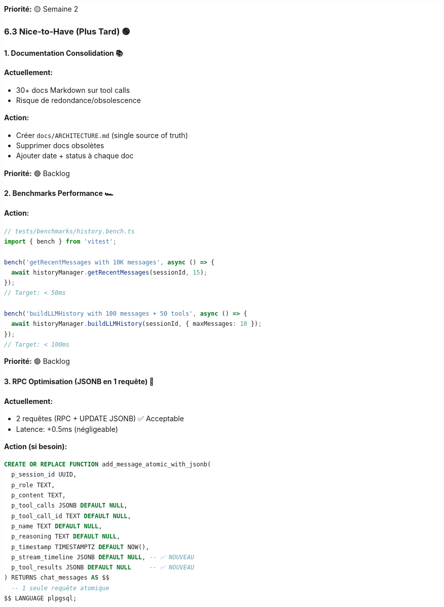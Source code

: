 **Priorité:** 🟡 Semaine 2

### 6.3 Nice-to-Have (Plus Tard) 🟢

#### 1. Documentation Consolidation 📚

**Actuellement:**
- 30+ docs Markdown sur tool calls
- Risque de redondance/obsolescence

**Action:**
- Créer `docs/ARCHITECTURE.md` (single source of truth)
- Supprimer docs obsolètes
- Ajouter date + status à chaque doc

**Priorité:** 🟢 Backlog

#### 2. Benchmarks Performance 🏎️

**Action:**
```typescript
// tests/benchmarks/history.bench.ts
import { bench } from 'vitest';

bench('getRecentMessages with 10K messages', async () => {
  await historyManager.getRecentMessages(sessionId, 15);
});
// Target: < 50ms

bench('buildLLMHistory with 100 messages + 50 tools', async () => {
  await historyManager.buildLLMHistory(sessionId, { maxMessages: 10 });
});
// Target: < 100ms
```

**Priorité:** 🟢 Backlog

#### 3. RPC Optimisation (JSONB en 1 requête) 🔧

**Actuellement:**
- 2 requêtes (RPC + UPDATE JSONB) ✅ Acceptable
- Latence: +0.5ms (négligeable)

**Action (si besoin):**
```sql
CREATE OR REPLACE FUNCTION add_message_atomic_with_jsonb(
  p_session_id UUID,
  p_role TEXT,
  p_content TEXT,
  p_tool_calls JSONB DEFAULT NULL,
  p_tool_call_id TEXT DEFAULT NULL,
  p_name TEXT DEFAULT NULL,
  p_reasoning TEXT DEFAULT NULL,
  p_timestamp TIMESTAMPTZ DEFAULT NOW(),
  p_stream_timeline JSONB DEFAULT NULL, -- ✅ NOUVEAU
  p_tool_results JSONB DEFAULT NULL     -- ✅ NOUVEAU
) RETURNS chat_messages AS $$
  -- 1 seule requête atomique
$$ LANGUAGE plpgsql;
```
